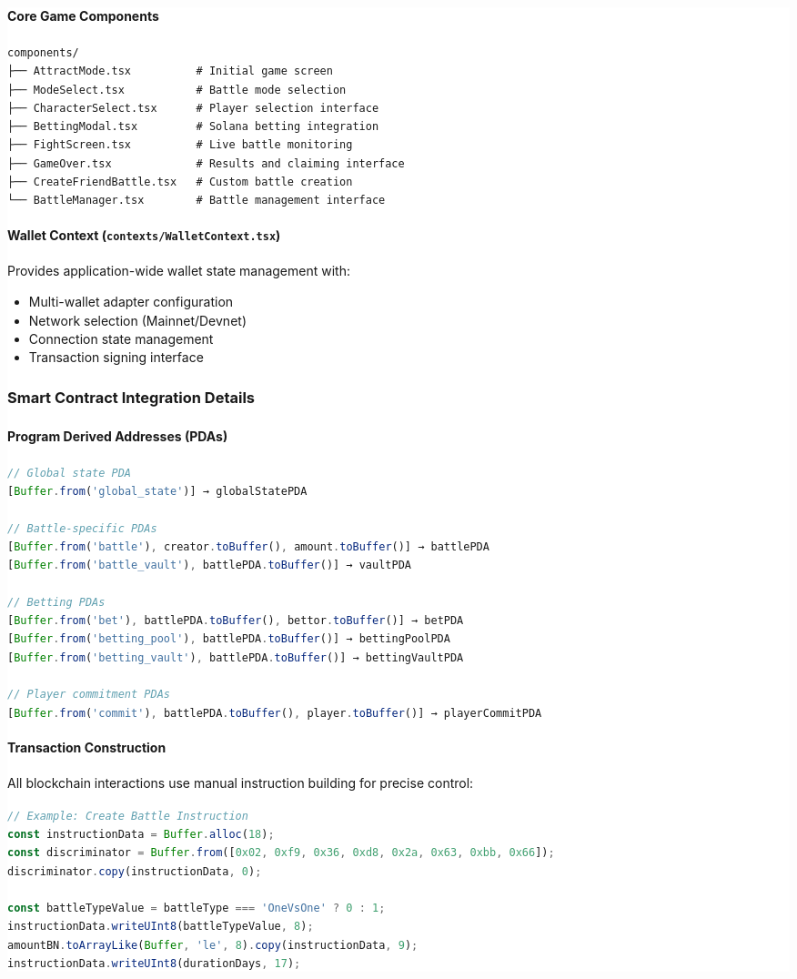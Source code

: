 #### Core Game Components
```
components/
├── AttractMode.tsx          # Initial game screen
├── ModeSelect.tsx           # Battle mode selection
├── CharacterSelect.tsx      # Player selection interface
├── BettingModal.tsx         # Solana betting integration
├── FightScreen.tsx          # Live battle monitoring
├── GameOver.tsx             # Results and claiming interface
├── CreateFriendBattle.tsx   # Custom battle creation
└── BattleManager.tsx        # Battle management interface
```

#### Wallet Context (`contexts/WalletContext.tsx`)
Provides application-wide wallet state management with:
- Multi-wallet adapter configuration
- Network selection (Mainnet/Devnet)
- Connection state management
- Transaction signing interface

### Smart Contract Integration Details

#### Program Derived Addresses (PDAs)
```typescript
// Global state PDA
[Buffer.from('global_state')] → globalStatePDA

// Battle-specific PDAs
[Buffer.from('battle'), creator.toBuffer(), amount.toBuffer()] → battlePDA
[Buffer.from('battle_vault'), battlePDA.toBuffer()] → vaultPDA

// Betting PDAs
[Buffer.from('bet'), battlePDA.toBuffer(), bettor.toBuffer()] → betPDA
[Buffer.from('betting_pool'), battlePDA.toBuffer()] → bettingPoolPDA
[Buffer.from('betting_vault'), battlePDA.toBuffer()] → bettingVaultPDA

// Player commitment PDAs
[Buffer.from('commit'), battlePDA.toBuffer(), player.toBuffer()] → playerCommitPDA
```

#### Transaction Construction
All blockchain interactions use manual instruction building for precise control:

```typescript
// Example: Create Battle Instruction
const instructionData = Buffer.alloc(18);
const discriminator = Buffer.from([0x02, 0xf9, 0x36, 0xd8, 0x2a, 0x63, 0xbb, 0x66]);
discriminator.copy(instructionData, 0);

const battleTypeValue = battleType === 'OneVsOne' ? 0 : 1;
instructionData.writeUInt8(battleTypeValue, 8);
amountBN.toArrayLike(Buffer, 'le', 8).copy(instructionData, 9);
instructionData.writeUInt8(durationDays, 17);
```
